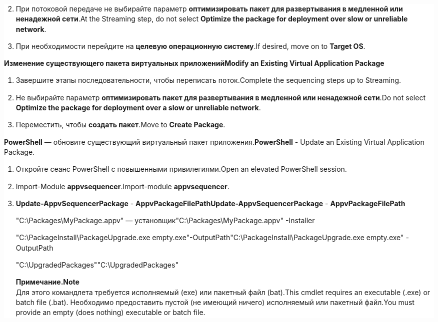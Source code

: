 2.  <span data-ttu-id="fa9f3-363">При потоковой передаче не выбирайте параметр **оптимизировать пакет для развертывания в медленной или ненадежной сети**.</span><span class="sxs-lookup"><span data-stu-id="fa9f3-363">At the Streaming step, do not select **Optimize the package for deployment over slow or unreliable network**.</span></span>

3.  <span data-ttu-id="fa9f3-364">При необходимости перейдите на **целевую операционную систему**.</span><span class="sxs-lookup"><span data-stu-id="fa9f3-364">If desired, move on to **Target OS**.</span></span>

**<span data-ttu-id="fa9f3-365">Изменение существующего пакета виртуальных приложений</span><span class="sxs-lookup"><span data-stu-id="fa9f3-365">Modify an Existing Virtual Application Package</span></span>**

1.  <span data-ttu-id="fa9f3-366">Завершите этапы последовательности, чтобы переписать поток.</span><span class="sxs-lookup"><span data-stu-id="fa9f3-366">Complete the sequencing steps up to Streaming.</span></span>

2.  <span data-ttu-id="fa9f3-367">Не выбирайте параметр **оптимизировать пакет для развертывания в медленной или ненадежной сети**.</span><span class="sxs-lookup"><span data-stu-id="fa9f3-367">Do not select **Optimize the package for deployment over a slow or unreliable network**.</span></span>

3.  <span data-ttu-id="fa9f3-368">Переместить, чтобы **создать пакет**.</span><span class="sxs-lookup"><span data-stu-id="fa9f3-368">Move to **Create Package**.</span></span>

<span data-ttu-id="fa9f3-369">**PowerShell** — обновите существующий виртуальный пакет приложения.</span><span class="sxs-lookup"><span data-stu-id="fa9f3-369">**PowerShell** - Update an Existing Virtual Application Package.</span></span>

1.  <span data-ttu-id="fa9f3-370">Откройте сеанс PowerShell с повышенными привилегиями.</span><span class="sxs-lookup"><span data-stu-id="fa9f3-370">Open an elevated PowerShell session.</span></span>

2.  <span data-ttu-id="fa9f3-371">Import-Module **appvsequencer**.</span><span class="sxs-lookup"><span data-stu-id="fa9f3-371">Import-module **appvsequencer**.</span></span>

3.  <span data-ttu-id="fa9f3-372">**Update-AppvSequencerPackage**  -  **AppvPackageFilePath**</span><span class="sxs-lookup"><span data-stu-id="fa9f3-372">**Update-AppvSequencerPackage** - **AppvPackageFilePath**</span></span>

    <span data-ttu-id="fa9f3-373">"C:\\Packages\\MyPackage.appv" — установщик</span><span class="sxs-lookup"><span data-stu-id="fa9f3-373">"C:\\Packages\\MyPackage.appv" -Installer</span></span>

    <span data-ttu-id="fa9f3-374">"C:\\PackageInstall\\PackageUpgrade.exe empty.exe"-OutputPath</span><span class="sxs-lookup"><span data-stu-id="fa9f3-374">"C:\\PackageInstall\\PackageUpgrade.exe empty.exe" -OutputPath</span></span>

    <span data-ttu-id="fa9f3-375">"C:\\UpgradedPackages"</span><span class="sxs-lookup"><span data-stu-id="fa9f3-375">"C:\\UpgradedPackages"</span></span>

    **<span data-ttu-id="fa9f3-376">Примечание.</span><span class="sxs-lookup"><span data-stu-id="fa9f3-376">Note</span></span>**  
    <span data-ttu-id="fa9f3-377">Для этого командлета требуется исполняемый (exe) или пакетный файл (bat).</span><span class="sxs-lookup"><span data-stu-id="fa9f3-377">This cmdlet requires an executable (.exe) or batch file (.bat).</span></span> <span data-ttu-id="fa9f3-378">Необходимо предоставить пустой (не имеющий ничего) исполняемый или пакетный файл.</span><span class="sxs-lookup"><span data-stu-id="fa9f3-378">You must provide an empty (does nothing) executable or batch file.</span></span>


